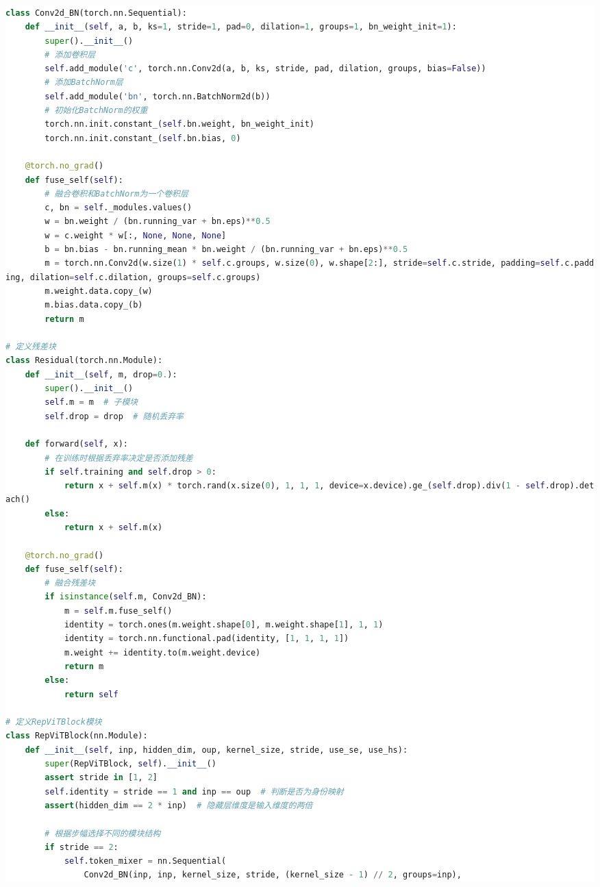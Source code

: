 ```python
class Conv2d_BN(torch.nn.Sequential):
    def __init__(self, a, b, ks=1, stride=1, pad=0, dilation=1, groups=1, bn_weight_init=1):
        super().__init__()
        # 添加卷积层
        self.add_module('c', torch.nn.Conv2d(a, b, ks, stride, pad, dilation, groups, bias=False))
        # 添加BatchNorm层
        self.add_module('bn', torch.nn.BatchNorm2d(b))
        # 初始化BatchNorm的权重
        torch.nn.init.constant_(self.bn.weight, bn_weight_init)
        torch.nn.init.constant_(self.bn.bias, 0)

    @torch.no_grad()
    def fuse_self(self):
        # 融合卷积和BatchNorm为一个卷积层
        c, bn = self._modules.values()
        w = bn.weight / (bn.running_var + bn.eps)**0.5
        w = c.weight * w[:, None, None, None]
        b = bn.bias - bn.running_mean * bn.weight / (bn.running_var + bn.eps)**0.5
        m = torch.nn.Conv2d(w.size(1) * self.c.groups, w.size(0), w.shape[2:], stride=self.c.stride, padding=self.c.padding, dilation=self.c.dilation, groups=self.c.groups)
        m.weight.data.copy_(w)
        m.bias.data.copy_(b)
        return m

# 定义残差块
class Residual(torch.nn.Module):
    def __init__(self, m, drop=0.):
        super().__init__()
        self.m = m  # 子模块
        self.drop = drop  # 随机丢弃率

    def forward(self, x):
        # 在训练时根据丢弃率决定是否添加残差
        if self.training and self.drop > 0:
            return x + self.m(x) * torch.rand(x.size(0), 1, 1, 1, device=x.device).ge_(self.drop).div(1 - self.drop).detach()
        else:
            return x + self.m(x)

    @torch.no_grad()
    def fuse_self(self):
        # 融合残差块
        if isinstance(self.m, Conv2d_BN):
            m = self.m.fuse_self()
            identity = torch.ones(m.weight.shape[0], m.weight.shape[1], 1, 1)
            identity = torch.nn.functional.pad(identity, [1, 1, 1, 1])
            m.weight += identity.to(m.weight.device)
            return m
        else:
            return self

# 定义RepViTBlock模块
class RepViTBlock(nn.Module):
    def __init__(self, inp, hidden_dim, oup, kernel_size, stride, use_se, use_hs):
        super(RepViTBlock, self).__init__()
        assert stride in [1, 2]
        self.identity = stride == 1 and inp == oup  # 判断是否为身份映射
        assert(hidden_dim == 2 * inp)  # 隐藏层维度是输入维度的两倍

        # 根据步幅选择不同的模块结构
        if stride == 2:
            self.token_mixer = nn.Sequential(
                Conv2d_BN(inp, inp, kernel_size, stride, (kernel_size - 1) // 2, groups=inp),
```